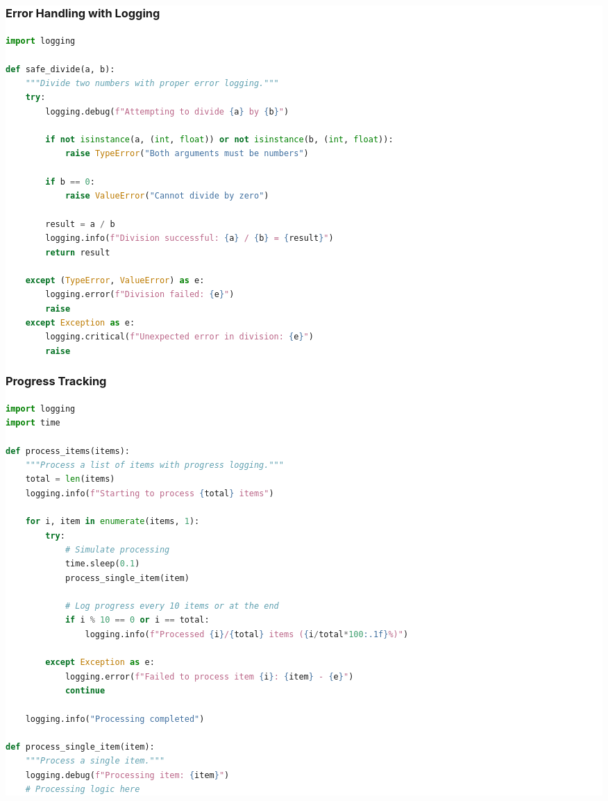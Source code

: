 ### Error Handling with Logging
```python
import logging

def safe_divide(a, b):
    """Divide two numbers with proper error logging."""
    try:
        logging.debug(f"Attempting to divide {a} by {b}")
        
        if not isinstance(a, (int, float)) or not isinstance(b, (int, float)):
            raise TypeError("Both arguments must be numbers")
        
        if b == 0:
            raise ValueError("Cannot divide by zero")
        
        result = a / b
        logging.info(f"Division successful: {a} / {b} = {result}")
        return result
        
    except (TypeError, ValueError) as e:
        logging.error(f"Division failed: {e}")
        raise
    except Exception as e:
        logging.critical(f"Unexpected error in division: {e}")
        raise
```

### Progress Tracking
```python
import logging
import time

def process_items(items):
    """Process a list of items with progress logging."""
    total = len(items)
    logging.info(f"Starting to process {total} items")
    
    for i, item in enumerate(items, 1):
        try:
            # Simulate processing
            time.sleep(0.1)
            process_single_item(item)
            
            # Log progress every 10 items or at the end
            if i % 10 == 0 or i == total:
                logging.info(f"Processed {i}/{total} items ({i/total*100:.1f}%)")
                
        except Exception as e:
            logging.error(f"Failed to process item {i}: {item} - {e}")
            continue
    
    logging.info("Processing completed")

def process_single_item(item):
    """Process a single item."""
    logging.debug(f"Processing item: {item}")
    # Processing logic here
```
